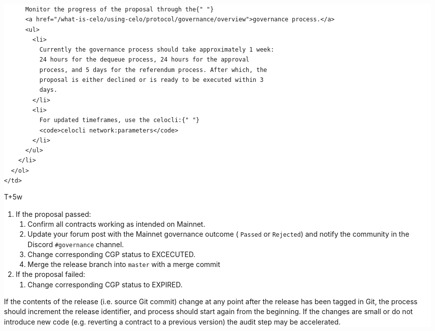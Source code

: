           Monitor the progress of the proposal through the{" "}
          <a href="/what-is-celo/using-celo/protocol/governance/overview">governance process.</a>
          <ul>
            <li>
              Currently the governance process should take approximately 1 week:
              24 hours for the dequeue process, 24 hours for the approval
              process, and 5 days for the referendum process. After which, the
              proposal is either declined or is ready to be executed within 3
              days.
            </li>
            <li>
              For updated timeframes, use the celocli:{" "}
              <code>celocli network:parameters</code>
            </li>
          </ul>
        </li>
      </ol>
    </td>
  </tr>
  <tr>
    <td>T+5w</td>
    <td>
      <ol>
        <li>
          If the proposal passed:
          <ol>
            <li>Confirm all contracts working as intended on Mainnet.</li>
            <li>
              Update your forum post with the Mainnet governance outcome (
              <code>Passed</code> or <code>Rejected</code>) and notify the
              community in the Discord <code>#governance</code> channel.
            </li>
            <li>Change corresponding CGP status to EXCECUTED.</li>
            <li>
              Merge the release branch into <code>master</code> with a merge
              commit
            </li>
          </ol>
          <li>
            If the proposal failed:
            <ol>
              <li>Change corresponding CGP status to EXPIRED.</li>
            </ol>
          </li>
        </li>
      </ol>
    </td>
  </tr>
</table>

If the contents of the release (i.e. source Git commit) change at any point after the release has been tagged in Git, the process should increment the release identifier, and process should start again from the beginning. If the changes are small or do not introduce new code (e.g. reverting a contract to a previous version) the audit step may be accelerated.
